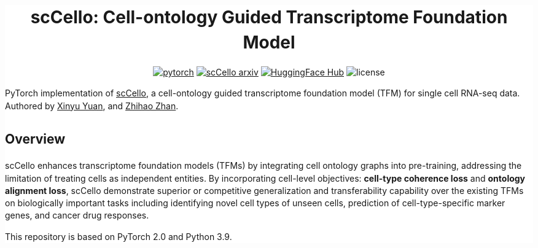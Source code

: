 <div align="center">

# scCello: Cell-ontology Guided Transcriptome Foundation Model

[![pytorch](https://img.shields.io/badge/PyTorch_2.5+-ee4c2c?logo=pytorch&logoColor=white)](https://pytorch.org/get-started/locally/)
[![scCello arxiv](http://img.shields.io/badge/arxiv-2408.12373-yellow.svg)](https://arxiv.org/abs/2408.12373)
[![HuggingFace Hub](https://img.shields.io/badge/%F0%9F%A4%97%20Hugging%20Face-Models-black)](https://huggingface.co/collections/katarinayuan/sccello-67a01b6841f3658ba443c58a)
![license](https://img.shields.io/badge/License-MIT-green.svg?labelColor=gray)

</div>

PyTorch implementation of [scCello], a cell-ontology guided transcriptome foundation model (TFM) for single cell RNA-seq data. Authored by [Xinyu Yuan], and [Zhihao Zhan].

[Xinyu Yuan]: https://github.com/KatarinaYuan
[Zhihao Zhan]: https://github.com/zhan8855
[scCello]: https://github.com/DeepGraphLearning/scCello

## Overview ##

scCello enhances transcriptome foundation models (TFMs) by integrating cell ontology graphs into pre-training, addressing the limitation of treating cells as independent entities. By incorporating cell-level objectives: **cell-type coherence loss** and **ontology alignment loss**, scCello demonstrate superior or competitive generalization and transferability capability over the existing TFMs on biologically important tasks including identifying novel cell types of unseen cells, prediction of cell-type-specific marker genes, and cancer drug responses.

This repository is based on PyTorch 2.0 and Python 3.9.
